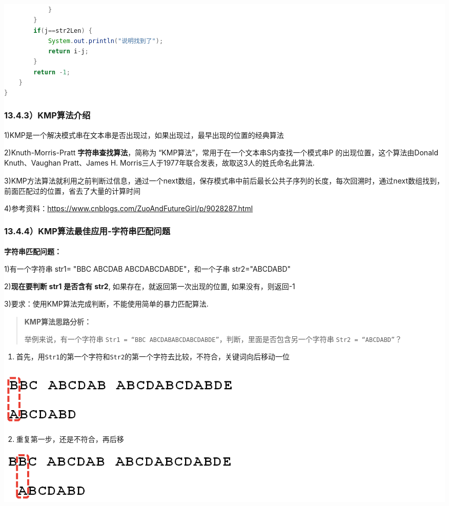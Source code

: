 ```java
			}
		}	
		if(j==str2Len) {
			System.out.println("说明找到了");
			return i-j;
		}	
		return -1;
	}
}
```

### 13.4.3）KMP算法介绍

1)KMP是一个解决模式串在文本串是否出现过，如果出现过，最早出现的位置的经典算法

2)Knuth-Morris-Pratt **字符串查找算法**，简称为 “KMP算法”，常用于在一个文本串S内查找一个模式串P 的出现位置，这个算法由Donald Knuth、Vaughan Pratt、James H. Morris三人于1977年联合发表，故取这3人的姓氏命名此算法.

3)KMP方法算法就利用之前判断过信息，通过一个next数组，保存模式串中前后最长公共子序列的长度，每次回溯时，通过next数组找到，前面匹配过的位置，省去了大量的计算时间

4)参考资料：https://www.cnblogs.com/ZuoAndFutureGirl/p/9028287.html 

### 13.4.4）KMP算法最佳应用-字符串匹配问题

**字符串匹配问题：**

1)有一个字符串 str1= "BBC ABCDAB ABCDABCDABDE"，和一个子串 str2="ABCDABD"

2)**现在要判断** **str1** **是否含有** **str2**, 如果存在，就返回第一次出现的位置, 如果没有，则返回-1

3)要求：使用KMP算法完成判断，不能使用简单的暴力匹配算法.

> **KMP算法思路分析：**
>
> 举例来说，有一个字符串 `Str1 = “BBC ABCDABABCDABCDABDE”`，判断，里面是否包含另一个字符串 `Str2 = “ABCDABD”`？ 

1. 首先，用`Str1`的第一个字符和`Str2`的第一个字符去比较，不符合，关键词向后移动一位 

<img src="images/208.png" alt="208" style="zoom:80%;" />

2. 重复第一步，还是不符合，再后移 

<img src="images/209.png" alt="209" style="zoom:80%;" />
